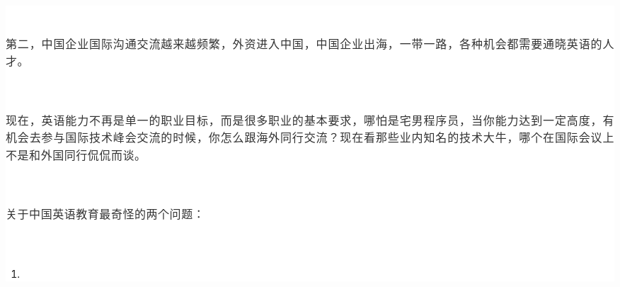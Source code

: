 <p style='max-width: 100%;min-height: 1em;color: rgb(51, 51, 51);font-family: -apple-system-font, BlinkMacSystemFont, "Helvetica Neue", "PingFang SC", "Hiragino Sans GB", "Microsoft YaHei UI", "Microsoft YaHei", Arial, sans-serif;font-size: 17px;letter-spacing: 0.544px;text-align: justify;white-space: normal;background-color: rgb(255, 255, 255);box-sizing: border-box !important;word-wrap: break-word !important;'>
<br/>
</p>
<p style='max-width: 100%;min-height: 1em;color: rgb(51, 51, 51);font-family: -apple-system-font, BlinkMacSystemFont, "Helvetica Neue", "PingFang SC", "Hiragino Sans GB", "Microsoft YaHei UI", "Microsoft YaHei", Arial, sans-serif;font-size: 17px;letter-spacing: 0.544px;text-align: justify;white-space: normal;background-color: rgb(255, 255, 255);box-sizing: border-box !important;word-wrap: break-word !important;'>
<span style="font-size: 16px;">
          第二，中国企业国际沟通交流越来越频繁，外资进入中国，中国企业出海，一带一路，各种机会都需要通晓英语的人才。
         </span>
</p>
<p style='max-width: 100%;min-height: 1em;color: rgb(51, 51, 51);font-family: -apple-system-font, BlinkMacSystemFont, "Helvetica Neue", "PingFang SC", "Hiragino Sans GB", "Microsoft YaHei UI", "Microsoft YaHei", Arial, sans-serif;font-size: 17px;letter-spacing: 0.544px;text-align: justify;white-space: normal;background-color: rgb(255, 255, 255);box-sizing: border-box !important;word-wrap: break-word !important;'>
<br/>
</p>
<p style='max-width: 100%;min-height: 1em;color: rgb(51, 51, 51);font-family: -apple-system-font, BlinkMacSystemFont, "Helvetica Neue", "PingFang SC", "Hiragino Sans GB", "Microsoft YaHei UI", "Microsoft YaHei", Arial, sans-serif;font-size: 17px;letter-spacing: 0.544px;text-align: justify;white-space: normal;background-color: rgb(255, 255, 255);box-sizing: border-box !important;word-wrap: break-word !important;'>
<span style="font-size: 16px;">
          现在，英语能力不再是单一的职业目标，而是很多职业的基本要求，哪怕是宅男程序员，当你能力达到一定高度，有机会去参与国际技术峰会交流的时候，你怎么跟海外同行交流？现在看那些业内知名的技术大牛，哪个在国际会议上不是和外国同行侃侃而谈。
         </span>
</p>
<p style='max-width: 100%;min-height: 1em;color: rgb(51, 51, 51);font-family: -apple-system-font, BlinkMacSystemFont, "Helvetica Neue", "PingFang SC", "Hiragino Sans GB", "Microsoft YaHei UI", "Microsoft YaHei", Arial, sans-serif;font-size: 17px;letter-spacing: 0.544px;text-align: justify;white-space: normal;background-color: rgb(255, 255, 255);box-sizing: border-box !important;word-wrap: break-word !important;'>
<br/>
</p>
<p style='max-width: 100%;min-height: 1em;color: rgb(51, 51, 51);font-family: -apple-system-font, BlinkMacSystemFont, "Helvetica Neue", "PingFang SC", "Hiragino Sans GB", "Microsoft YaHei UI", "Microsoft YaHei", Arial, sans-serif;font-size: 17px;letter-spacing: 0.544px;text-align: justify;white-space: normal;background-color: rgb(255, 255, 255);box-sizing: border-box !important;word-wrap: break-word !important;'>
<span style="max-width: 100%;font-family: Courier;font-size: 16px;box-sizing: border-box !important;word-wrap: break-word !important;">
          关于中国英语教育最奇怪的两个问题：
         </span>
</p>
<p style='max-width: 100%;min-height: 1em;color: rgb(51, 51, 51);font-family: -apple-system-font, BlinkMacSystemFont, "Helvetica Neue", "PingFang SC", "Hiragino Sans GB", "Microsoft YaHei UI", "Microsoft YaHei", Arial, sans-serif;font-size: 17px;letter-spacing: 0.544px;text-align: justify;white-space: normal;background-color: rgb(255, 255, 255);box-sizing: border-box !important;word-wrap: break-word !important;'>
<span style="max-width: 100%;font-family: Courier;font-size: 16px;box-sizing: border-box !important;word-wrap: break-word !important;">
<br style="max-width: 100%;box-sizing: border-box !important;word-wrap: break-word !important;"/>
</span>
</p>
<ol class="list-paddingleft-2" style="">
<li>
<p style="max-width: 100%;min-height: 1em;box-sizing: border-box !important;word-wrap: break-word !important;">